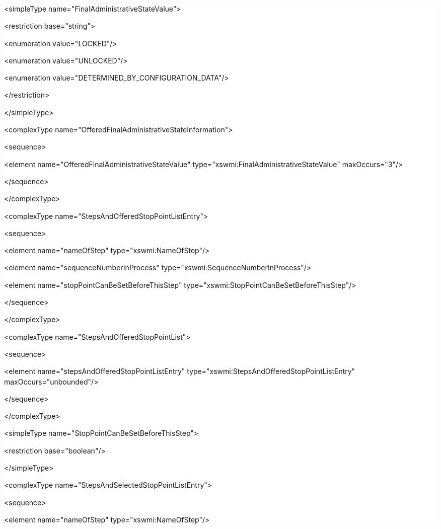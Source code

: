 \<simpleType name=\"FinalAdministrativeStateValue\"\>

\<restriction base=\"string\"\>

\<enumeration value=\"LOCKED\"/\>

\<enumeration value=\"UNLOCKED\"/\>

\<enumeration value=\"DETERMINED\_BY\_CONFIGURATION\_DATA\"/\>

\</restriction\>

\</simpleType\>

\<complexType name=\"OfferedFinalAdministrativeStateInformation\"\>

\<sequence\>

\<element name=\"OfferedFinalAdministrativeStateValue\"
type=\"xswmi:FinalAdministrativeStateValue\" maxOccurs=\"3\"/\>

\</sequence\>

\</complexType\>

\<complexType name=\"StepsAndOfferedStopPointListEntry\"\>

\<sequence\>

\<element name=\"nameOfStep\" type=\"xswmi:NameOfStep\"/\>

\<element name=\"sequenceNumberInProcess\"
type=\"xswmi:SequenceNumberInProcess\"/\>

\<element name=\"stopPointCanBeSetBeforeThisStep\"
type=\"xswmi:StopPointCanBeSetBeforeThisStep\"/\>

\</sequence\>

\</complexType\>

\<complexType name=\"StepsAndOfferedStopPointList\"\>

\<sequence\>

\<element name=\"stepsAndOfferedStopPointListEntry\"
type=\"xswmi:StepsAndOfferedStopPointListEntry\"
maxOccurs=\"unbounded\"/\>

\</sequence\>

\</complexType\>

\<simpleType name=\"StopPointCanBeSetBeforeThisStep\"\>

\<restriction base=\"boolean\"/\>

\</simpleType\>

\<complexType name=\"StepsAndSelectedStopPointListEntry\"\>

\<sequence\>

\<element name=\"nameOfStep\" type=\"xswmi:NameOfStep\"/\>
